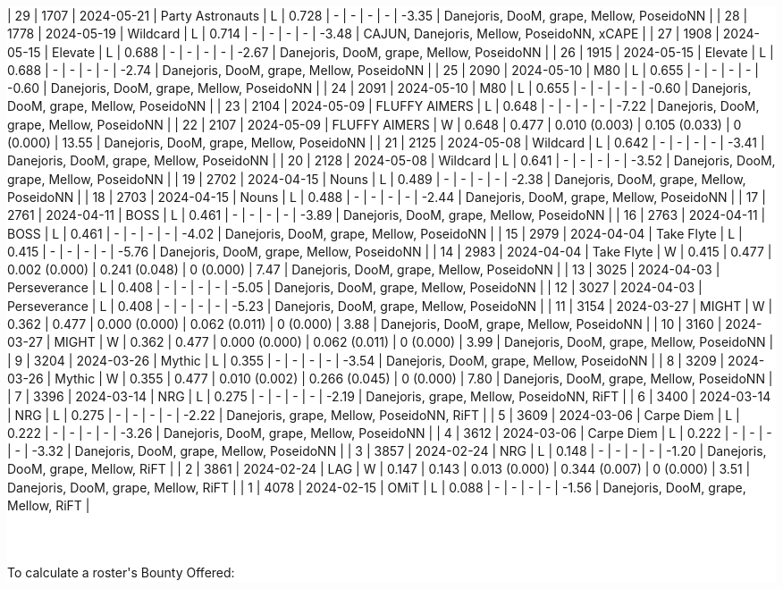 |           29 |     1707 | 2024-05-21 | Party Astronauts | L   | 0.728      | -            | -                | -                | -         |    -3.35 | Danejoris, DooM, grape, Mellow, PoseidoNN   |
|           28 |     1778 | 2024-05-19 | Wildcard         | L   | 0.714      | -            | -                | -                | -         |    -3.48 | CAJUN, Danejoris, Mellow, PoseidoNN, xCAPE  |
|           27 |     1908 | 2024-05-15 | Elevate          | L   | 0.688      | -            | -                | -                | -         |    -2.67 | Danejoris, DooM, grape, Mellow, PoseidoNN   |
|           26 |     1915 | 2024-05-15 | Elevate          | L   | 0.688      | -            | -                | -                | -         |    -2.74 | Danejoris, DooM, grape, Mellow, PoseidoNN   |
|           25 |     2090 | 2024-05-10 | M80              | L   | 0.655      | -            | -                | -                | -         |    -0.60 | Danejoris, DooM, grape, Mellow, PoseidoNN   |
|           24 |     2091 | 2024-05-10 | M80              | L   | 0.655      | -            | -                | -                | -         |    -0.60 | Danejoris, DooM, grape, Mellow, PoseidoNN   |
|           23 |     2104 | 2024-05-09 | FLUFFY AIMERS    | L   | 0.648      | -            | -                | -                | -         |    -7.22 | Danejoris, DooM, grape, Mellow, PoseidoNN   |
|           22 |     2107 | 2024-05-09 | FLUFFY AIMERS    | W   | 0.648      | 0.477        | 0.010 (0.003)    | 0.105 (0.033)    | 0 (0.000) |    13.55 | Danejoris, DooM, grape, Mellow, PoseidoNN   |
|           21 |     2125 | 2024-05-08 | Wildcard         | L   | 0.642      | -            | -                | -                | -         |    -3.41 | Danejoris, DooM, grape, Mellow, PoseidoNN   |
|           20 |     2128 | 2024-05-08 | Wildcard         | L   | 0.641      | -            | -                | -                | -         |    -3.52 | Danejoris, DooM, grape, Mellow, PoseidoNN   |
|           19 |     2702 | 2024-04-15 | Nouns            | L   | 0.489      | -            | -                | -                | -         |    -2.38 | Danejoris, DooM, grape, Mellow, PoseidoNN   |
|           18 |     2703 | 2024-04-15 | Nouns            | L   | 0.488      | -            | -                | -                | -         |    -2.44 | Danejoris, DooM, grape, Mellow, PoseidoNN   |
|           17 |     2761 | 2024-04-11 | BOSS             | L   | 0.461      | -            | -                | -                | -         |    -3.89 | Danejoris, DooM, grape, Mellow, PoseidoNN   |
|           16 |     2763 | 2024-04-11 | BOSS             | L   | 0.461      | -            | -                | -                | -         |    -4.02 | Danejoris, DooM, grape, Mellow, PoseidoNN   |
|           15 |     2979 | 2024-04-04 | Take Flyte       | L   | 0.415      | -            | -                | -                | -         |    -5.76 | Danejoris, DooM, grape, Mellow, PoseidoNN   |
|           14 |     2983 | 2024-04-04 | Take Flyte       | W   | 0.415      | 0.477        | 0.002 (0.000)    | 0.241 (0.048)    | 0 (0.000) |     7.47 | Danejoris, DooM, grape, Mellow, PoseidoNN   |
|           13 |     3025 | 2024-04-03 | Perseverance     | L   | 0.408      | -            | -                | -                | -         |    -5.05 | Danejoris, DooM, grape, Mellow, PoseidoNN   |
|           12 |     3027 | 2024-04-03 | Perseverance     | L   | 0.408      | -            | -                | -                | -         |    -5.23 | Danejoris, DooM, grape, Mellow, PoseidoNN   |
|           11 |     3154 | 2024-03-27 | MIGHT            | W   | 0.362      | 0.477        | 0.000 (0.000)    | 0.062 (0.011)    | 0 (0.000) |     3.88 | Danejoris, DooM, grape, Mellow, PoseidoNN   |
|           10 |     3160 | 2024-03-27 | MIGHT            | W   | 0.362      | 0.477        | 0.000 (0.000)    | 0.062 (0.011)    | 0 (0.000) |     3.99 | Danejoris, DooM, grape, Mellow, PoseidoNN   |
|            9 |     3204 | 2024-03-26 | Mythic           | L   | 0.355      | -            | -                | -                | -         |    -3.54 | Danejoris, DooM, grape, Mellow, PoseidoNN   |
|            8 |     3209 | 2024-03-26 | Mythic           | W   | 0.355      | 0.477        | 0.010 (0.002)    | 0.266 (0.045)    | 0 (0.000) |     7.80 | Danejoris, DooM, grape, Mellow, PoseidoNN   |
|            7 |     3396 | 2024-03-14 | NRG              | L   | 0.275      | -            | -                | -                | -         |    -2.19 | Danejoris, grape, Mellow, PoseidoNN, RiFT   |
|            6 |     3400 | 2024-03-14 | NRG              | L   | 0.275      | -            | -                | -                | -         |    -2.22 | Danejoris, grape, Mellow, PoseidoNN, RiFT   |
|            5 |     3609 | 2024-03-06 | Carpe Diem       | L   | 0.222      | -            | -                | -                | -         |    -3.26 | Danejoris, DooM, grape, Mellow, PoseidoNN   |
|            4 |     3612 | 2024-03-06 | Carpe Diem       | L   | 0.222      | -            | -                | -                | -         |    -3.32 | Danejoris, DooM, grape, Mellow, PoseidoNN   |
|            3 |     3857 | 2024-02-24 | NRG              | L   | 0.148      | -            | -                | -                | -         |    -1.20 | Danejoris, DooM, grape, Mellow, RiFT        |
|            2 |     3861 | 2024-02-24 | LAG              | W   | 0.147      | 0.143        | 0.013 (0.000)    | 0.344 (0.007)    | 0 (0.000) |     3.51 | Danejoris, DooM, grape, Mellow, RiFT        |
|            1 |     4078 | 2024-02-15 | OMiT             | L   | 0.088      | -            | -                | -                | -         |    -1.56 | Danejoris, DooM, grape, Mellow, RiFT        |

<br />
<span id="table2"></span><br />
To calculate a roster's Bounty Offered:<br />
